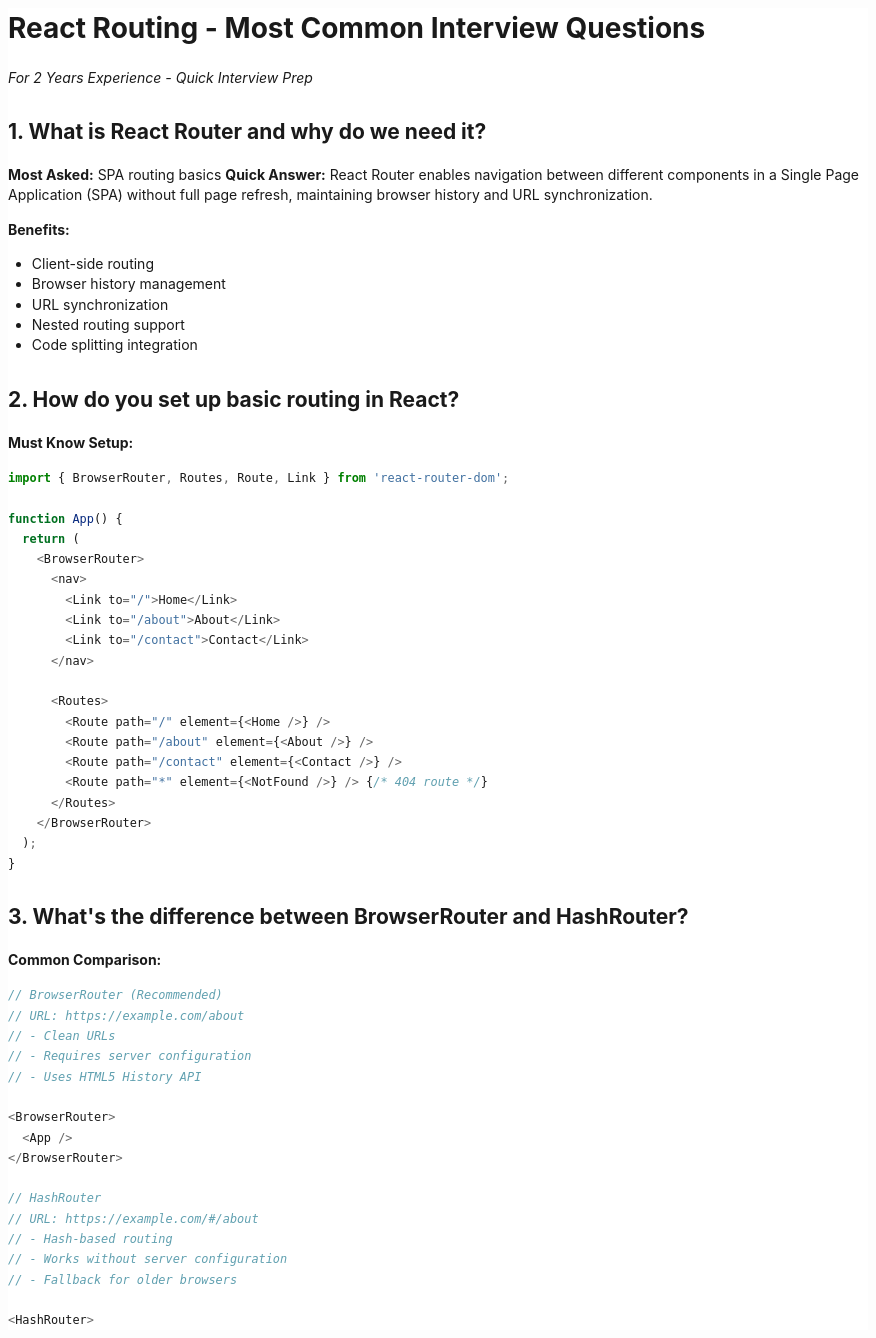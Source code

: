 # React Routing - Most Common Interview Questions
*For 2 Years Experience - Quick Interview Prep*

## 1. What is React Router and why do we need it?
**Most Asked:** SPA routing basics
**Quick Answer:** React Router enables navigation between different components in a Single Page Application (SPA) without full page refresh, maintaining browser history and URL synchronization.

**Benefits:**
- Client-side routing
- Browser history management
- URL synchronization
- Nested routing support
- Code splitting integration

## 2. How do you set up basic routing in React?
**Must Know Setup:**
```javascript
import { BrowserRouter, Routes, Route, Link } from 'react-router-dom';

function App() {
  return (
    <BrowserRouter>
      <nav>
        <Link to="/">Home</Link>
        <Link to="/about">About</Link>
        <Link to="/contact">Contact</Link>
      </nav>
      
      <Routes>
        <Route path="/" element={<Home />} />
        <Route path="/about" element={<About />} />
        <Route path="/contact" element={<Contact />} />
        <Route path="*" element={<NotFound />} /> {/* 404 route */}
      </Routes>
    </BrowserRouter>
  );
}
```

## 3. What's the difference between BrowserRouter and HashRouter?
**Common Comparison:**
```javascript
// BrowserRouter (Recommended)
// URL: https://example.com/about
// - Clean URLs
// - Requires server configuration
// - Uses HTML5 History API

<BrowserRouter>
  <App />
</BrowserRouter>

// HashRouter
// URL: https://example.com/#/about
// - Hash-based routing
// - Works without server configuration
// - Fallback for older browsers

<HashRouter>
```
